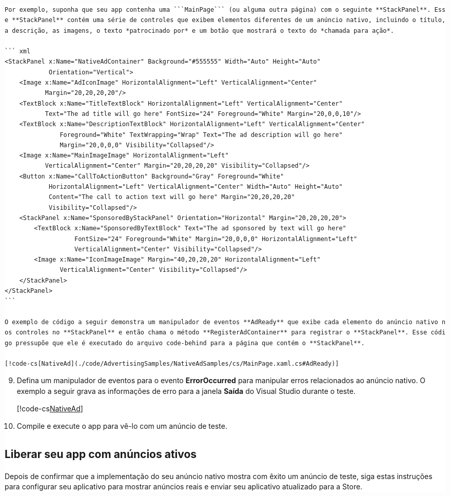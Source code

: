     Por exemplo, suponha que seu app contenha uma ```MainPage``` (ou alguma outra página) com o seguinte **StackPanel**. Esse **StackPanel** contém uma série de controles que exibem elementos diferentes de um anúncio nativo, incluindo o título, a descrição, as imagens, o texto *patrocinado por* e um botão que mostrará o texto do *chamada para ação*.

    ``` xml
    <StackPanel x:Name="NativeAdContainer" Background="#555555" Width="Auto" Height="Auto"
                Orientation="Vertical">
        <Image x:Name="AdIconImage" HorizontalAlignment="Left" VerticalAlignment="Center"
               Margin="20,20,20,20"/>
        <TextBlock x:Name="TitleTextBlock" HorizontalAlignment="Left" VerticalAlignment="Center"
               Text="The ad title will go here" FontSize="24" Foreground="White" Margin="20,0,0,10"/>
        <TextBlock x:Name="DescriptionTextBlock" HorizontalAlignment="Left" VerticalAlignment="Center"
                   Foreground="White" TextWrapping="Wrap" Text="The ad description will go here"
                   Margin="20,0,0,0" Visibility="Collapsed"/>
        <Image x:Name="MainImageImage" HorizontalAlignment="Left"
               VerticalAlignment="Center" Margin="20,20,20,20" Visibility="Collapsed"/>
        <Button x:Name="CallToActionButton" Background="Gray" Foreground="White"
                HorizontalAlignment="Left" VerticalAlignment="Center" Width="Auto" Height="Auto"
                Content="The call to action text will go here" Margin="20,20,20,20"
                Visibility="Collapsed"/>
        <StackPanel x:Name="SponsoredByStackPanel" Orientation="Horizontal" Margin="20,20,20,20">
            <TextBlock x:Name="SponsoredByTextBlock" Text="The ad sponsored by text will go here"
                       FontSize="24" Foreground="White" Margin="20,0,0,0" HorizontalAlignment="Left"
                       VerticalAlignment="Center" Visibility="Collapsed"/>
            <Image x:Name="IconImageImage" Margin="40,20,20,20" HorizontalAlignment="Left"
                   VerticalAlignment="Center" Visibility="Collapsed"/>
        </StackPanel>
    </StackPanel>
    ```

    O exemplo de código a seguir demonstra um manipulador de eventos **AdReady** que exibe cada elemento do anúncio nativo nos controles no **StackPanel** e então chama o método **RegisterAdContainer** para registrar o **StackPanel**. Esse código pressupõe que ele é executado do arquivo code-behind para a página que contém o **StackPanel**.

    [!code-cs[NativeAd](./code/AdvertisingSamples/NativeAdSamples/cs/MainPage.xaml.cs#AdReady)]

9.  Defina um manipulador de eventos para o evento **ErrorOccurred** para manipular erros relacionados ao anúncio nativo. O exemplo a seguir grava as informações de erro para a janela **Saída** do Visual Studio durante o teste.

    [!code-cs[NativeAd](./code/AdvertisingSamples/NativeAdSamples/cs/MainPage.xaml.cs#ErrorOccurred)]

10.  Compile e execute o app para vê-lo com um anúncio de teste.

<span id="release" />

## <a name="release-your-app-with-live-ads"></a>Liberar seu app com anúncios ativos

Depois de confirmar que a implementação do seu anúncio nativo mostra com êxito um anúncio de teste, siga estas instruções para configurar seu aplicativo para mostrar anúncios reais e enviar seu aplicativo atualizado para a Store.
